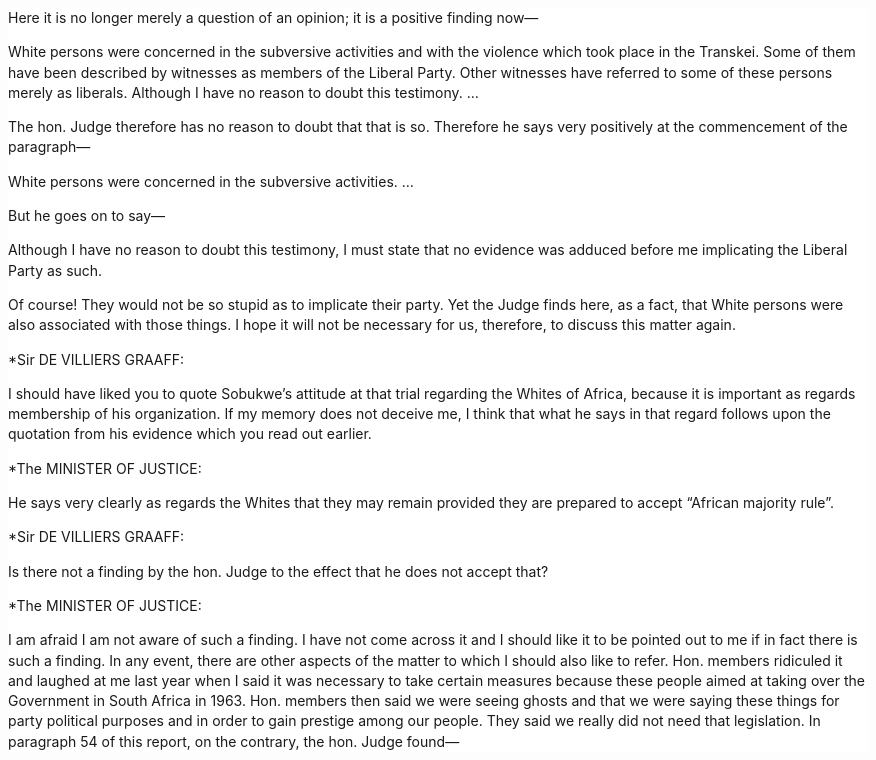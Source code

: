 <p>Here it is no longer merely a question of an opinion; it is a positive finding now&#x2014;</p>

<block name="quote">White persons were concerned in the subversive activities and with the violence which took place in the Transkei. Some of them have been described by witnesses as members of the Liberal Party. Other witnesses have referred to some of these persons merely as liberals. Although I have no reason to doubt this testimony. &#x2026;</block>

<p>The hon. Judge therefore has no reason to doubt that that is so. Therefore he says very positively at the commencement of the paragraph&#x2014;</p>

<block name="quote">White persons were concerned in the subversive activities. &#x2026;</block>

<p>But he goes on to say&#x2014;</p>

<block name="quote">Although I have no reason to doubt this testimony, I must state that no evidence was adduced before me implicating the Liberal Party as such.</block>

<p>Of course! They would not be so stupid as to implicate their party. Yet the Judge finds here, as a fact, that White persons were also associated <span class="col_8867-8868" refersTo="page_0682"/>with those things. I hope it will not be necessary for us, therefore, to discuss this matter again.</p>

</speech>

<speech by="#de_villiers_graaff">

<from>*Sir <person refersTo="hansard_za">DE VILLIERS GRAAFF</person>:</from>

<p>I should have liked you to quote Sobukwe&#x2019;s attitude at that trial regarding the Whites of Africa, because it is important as regards membership of his organization. If my memory does not deceive me, I think that what he says in that regard follows upon the quotation from his evidence which you read out earlier.</p>

</speech>

<speech by="#minister_of_justice">

<from>*The <person refersTo="hansard_za">MINISTER OF JUSTICE</person>:</from>

<p>He says very clearly as regards the Whites that they may remain provided they are prepared to accept &#x201C;African majority rule&#x201D;.</p>

</speech>

<speech by="#de_villiers_graaff">

<from>*Sir <person refersTo="hansard_za">DE VILLIERS GRAAFF</person>:</from>

<p>Is there not a finding by the hon. Judge to the effect that he does not accept that?</p>

</speech>

<speech by="#minister_of_justice">

<from>*The <person refersTo="hansard_za">MINISTER OF JUSTICE</person>:</from>

<p>I am afraid I am not aware of such a finding. I have not come across it and I should like it to be pointed out to me if in fact there is such a finding. In any event, there are other aspects of the matter to which I should also like to refer. Hon. members ridiculed it and laughed at me last year when I said it was necessary to take certain measures because these people aimed at taking over the Government in South Africa in 1963. Hon. members then said we were seeing ghosts and that we were saying these things for party political purposes and in order to gain prestige among our people. They said we really did not need that legislation. In paragraph 54 of this report, on the contrary, the hon. Judge found&#x2014;</p>
